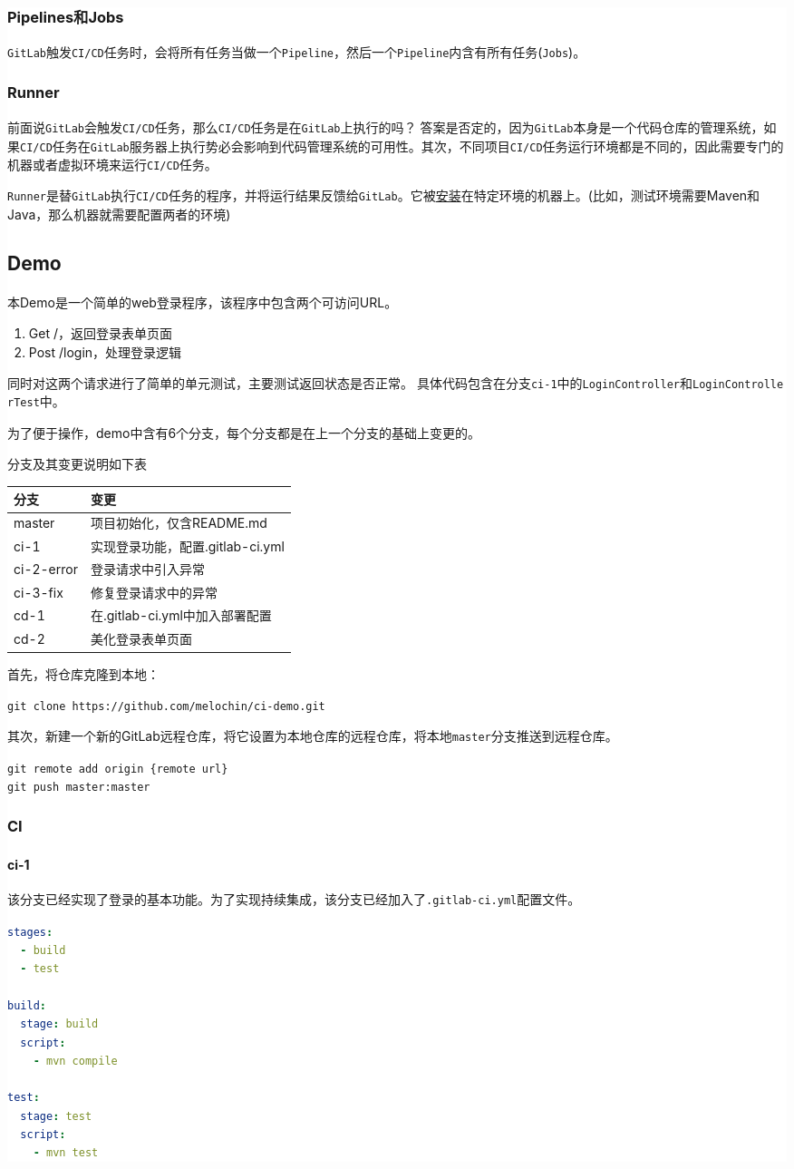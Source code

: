 ### Pipelines和Jobs
``GitLab``触发``CI/CD``任务时，会将所有任务当做一个``Pipeline``，然后一个``Pipeline``内含有所有任务(``Jobs``)。

### Runner
前面说``GitLab``会触发``CI/CD``任务，那么``CI/CD``任务是在``GitLab``上执行的吗？
答案是否定的，因为``GitLab``本身是一个代码仓库的管理系统，如果``CI/CD``任务在``GitLab``服务器上执行势必会影响到代码管理系统的可用性。其次，不同项目``CI/CD``任务运行环境都是不同的，因此需要专门的机器或者虚拟环境来运行``CI/CD``任务。

``Runner``是替``GitLab``执行``CI/CD``任务的程序，并将运行结果反馈给``GitLab``。它被[安装](https://docs.gitlab.com/runner/install/linux-manually.html)在特定环境的机器上。(比如，测试环境需要Maven和Java，那么机器就需要配置两者的环境)


## Demo
本Demo是一个简单的web登录程序，该程序中包含两个可访问URL。  
1. Get /，返回登录表单页面
2. Post /login，处理登录逻辑    

同时对这两个请求进行了简单的单元测试，主要测试返回状态是否正常。
具体代码包含在分支``ci-1``中的``LoginController``和``LoginControllerTest``中。

为了便于操作，demo中含有6个分支，每个分支都是在上一个分支的基础上变更的。  

分支及其变更说明如下表

| 分支            | 变更                         |
| :------------- | :-------------               |
| master        | 项目初始化，仅含README.md        |
| ci-1          | 实现登录功能，配置.gitlab-ci.yml |
| ci-2-error    | 登录请求中引入异常               |
| ci-3-fix      | 修复登录请求中的异常              |
| cd-1          | 在.gitlab-ci.yml中加入部署配置  |
| cd-2          | 美化登录表单页面                |

首先，将仓库克隆到本地：  
``` shell
git clone https://github.com/melochin/ci-demo.git
```
其次，新建一个新的GitLab远程仓库，将它设置为本地仓库的远程仓库，将本地``master``分支推送到远程仓库。
```
git remote add origin {remote url}  
git push master:master
```

### CI  

#### ci-1  
该分支已经实现了登录的基本功能。为了实现持续集成，该分支已经加入了``.gitlab-ci.yml``配置文件。

``` yml
stages:
  - build
  - test

build:
  stage: build
  script:
    - mvn compile

test:
  stage: test
  script:
    - mvn test
```
